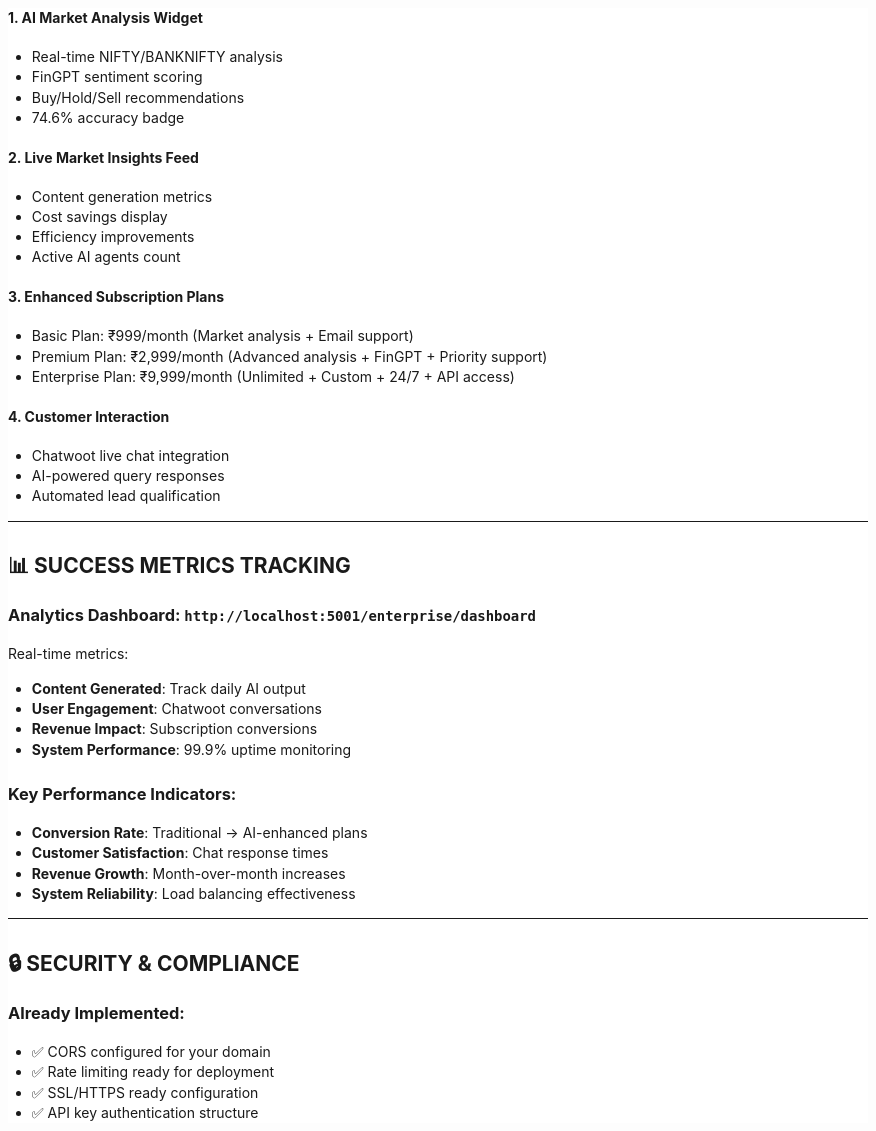 #### **1. AI Market Analysis Widget**
- Real-time NIFTY/BANKNIFTY analysis
- FinGPT sentiment scoring
- Buy/Hold/Sell recommendations
- 74.6% accuracy badge

#### **2. Live Market Insights Feed**
- Content generation metrics
- Cost savings display
- Efficiency improvements
- Active AI agents count

#### **3. Enhanced Subscription Plans**
- Basic Plan: ₹999/month (Market analysis + Email support)
- Premium Plan: ₹2,999/month (Advanced analysis + FinGPT + Priority support)
- Enterprise Plan: ₹9,999/month (Unlimited + Custom + 24/7 + API access)

#### **4. Customer Interaction**
- Chatwoot live chat integration
- AI-powered query responses
- Automated lead qualification

---

## 📊 **SUCCESS METRICS TRACKING**

### **Analytics Dashboard**: `http://localhost:5001/enterprise/dashboard`

Real-time metrics:
- **Content Generated**: Track daily AI output
- **User Engagement**: Chatwoot conversations
- **Revenue Impact**: Subscription conversions
- **System Performance**: 99.9% uptime monitoring

### **Key Performance Indicators:**
- **Conversion Rate**: Traditional → AI-enhanced plans
- **Customer Satisfaction**: Chat response times
- **Revenue Growth**: Month-over-month increases
- **System Reliability**: Load balancing effectiveness

---

## 🔒 **SECURITY & COMPLIANCE**

### **Already Implemented:**
- ✅ CORS configured for your domain
- ✅ Rate limiting ready for deployment
- ✅ SSL/HTTPS ready configuration
- ✅ API key authentication structure
